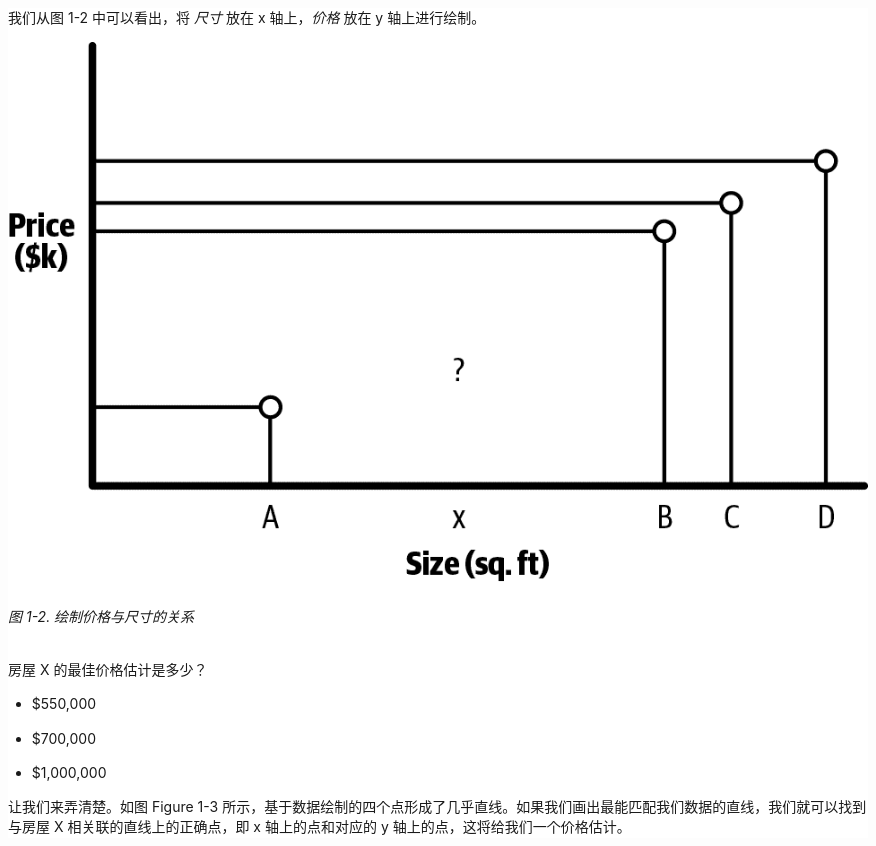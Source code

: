 我们从图 1-2 中可以看出，将 *尺寸* 放在 x 轴上，*价格* 放在 y 轴上进行绘制。

![paml 0102](img/paml_0102.png)

###### 图 1-2\. 绘制价格与尺寸的关系

房屋 X 的最佳价格估计是多少？

+   $550,000

+   $700,000

+   $1,000,000

让我们来弄清楚。如图 Figure 1-3 所示，基于数据绘制的四个点形成了几乎直线。如果我们画出最能匹配我们数据的直线，我们就可以找到与房屋 X 相关联的直线上的正确点，即 x 轴上的点和对应的 y 轴上的点，这将给我们一个价格估计。
